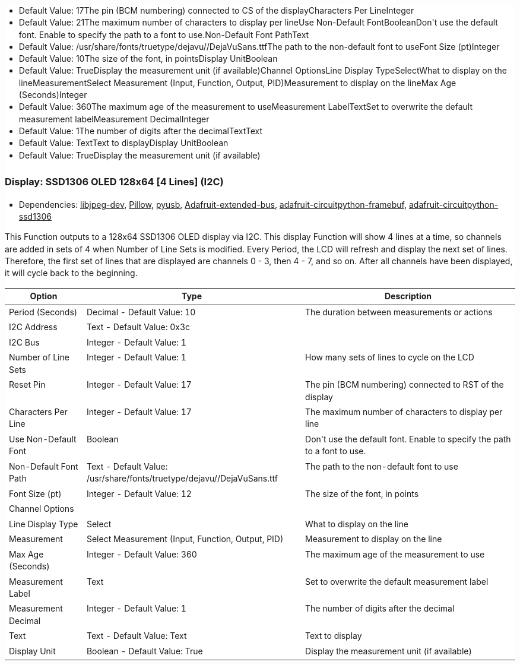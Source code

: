 - Default Value: 17</td><td>The pin (BCM numbering) connected to CS of the display</td></tr><tr><td>Characters Per Line</td><td>Integer
- Default Value: 21</td><td>The maximum number of characters to display per line</td></tr><tr><td>Use Non-Default Font</td><td>Boolean</td><td>Don't use the default font. Enable to specify the path to a font to use.</td></tr><tr><td>Non-Default Font Path</td><td>Text
- Default Value: /usr/share/fonts/truetype/dejavu//DejaVuSans.ttf</td><td>The path to the non-default font to use</td></tr><tr><td>Font Size (pt)</td><td>Integer
- Default Value: 10</td><td>The size of the font, in points</td></tr><tr><td>Display Unit</td><td>Boolean
- Default Value: True</td><td>Display the measurement unit (if available)</td></tr><tr><td colspan="3">Channel Options</td></tr><tr><td>Line Display Type</td><td>Select</td><td>What to display on the line</td></tr><tr><td>Measurement</td><td>Select Measurement (Input, Function, Output, PID)</td><td>Measurement to display on the line</td></tr><tr><td>Max Age (Seconds)</td><td>Integer
- Default Value: 360</td><td>The maximum age of the measurement to use</td></tr><tr><td>Measurement Label</td><td>Text</td><td>Set to overwrite the default measurement label</td></tr><tr><td>Measurement Decimal</td><td>Integer
- Default Value: 1</td><td>The number of digits after the decimal</td></tr><tr><td>Text</td><td>Text
- Default Value: Text</td><td>Text to display</td></tr><tr><td>Display Unit</td><td>Boolean
- Default Value: True</td><td>Display the measurement unit (if available)</td></tr></tbody></table>

### Display: SSD1306 OLED 128x64 [4 Lines] (I2C)

- Dependencies: [libjpeg-dev](https://packages.debian.org/search?keywords=libjpeg-dev), [Pillow](https://pypi.org/project/Pillow), [pyusb](https://pypi.org/project/pyusb), [Adafruit-extended-bus](https://pypi.org/project/Adafruit-extended-bus), [adafruit-circuitpython-framebuf](https://pypi.org/project/adafruit-circuitpython-framebuf), [adafruit-circuitpython-ssd1306](https://pypi.org/project/adafruit-circuitpython-ssd1306)

This Function outputs to a 128x64 SSD1306 OLED display via I2C. This display Function will show 4 lines at a time, so channels are added in sets of 4 when Number of Line Sets is modified. Every Period, the LCD will refresh and display the next set of lines. Therefore, the first set of lines that are displayed are channels 0 - 3, then 4 - 7, and so on. After all channels have been displayed, it will cycle back to the beginning.
<table><thead><tr class="header"><th>Option</th><th>Type</th><th>Description</th></tr></thead><tbody><tr><td>Period (Seconds)</td><td>Decimal
- Default Value: 10</td><td>The duration between measurements or actions</td></tr><tr><td>I2C Address</td><td>Text
- Default Value: 0x3c</td><td></td></tr><tr><td>I2C Bus</td><td>Integer
- Default Value: 1</td><td></td></tr><tr><td>Number of Line Sets</td><td>Integer
- Default Value: 1</td><td>How many sets of lines to cycle on the LCD</td></tr><tr><td>Reset Pin</td><td>Integer
- Default Value: 17</td><td>The pin (BCM numbering) connected to RST of the display</td></tr><tr><td>Characters Per Line</td><td>Integer
- Default Value: 17</td><td>The maximum number of characters to display per line</td></tr><tr><td>Use Non-Default Font</td><td>Boolean</td><td>Don't use the default font. Enable to specify the path to a font to use.</td></tr><tr><td>Non-Default Font Path</td><td>Text
- Default Value: /usr/share/fonts/truetype/dejavu//DejaVuSans.ttf</td><td>The path to the non-default font to use</td></tr><tr><td>Font Size (pt)</td><td>Integer
- Default Value: 12</td><td>The size of the font, in points</td></tr><tr><td colspan="3">Channel Options</td></tr><tr><td>Line Display Type</td><td>Select</td><td>What to display on the line</td></tr><tr><td>Measurement</td><td>Select Measurement (Input, Function, Output, PID)</td><td>Measurement to display on the line</td></tr><tr><td>Max Age (Seconds)</td><td>Integer
- Default Value: 360</td><td>The maximum age of the measurement to use</td></tr><tr><td>Measurement Label</td><td>Text</td><td>Set to overwrite the default measurement label</td></tr><tr><td>Measurement Decimal</td><td>Integer
- Default Value: 1</td><td>The number of digits after the decimal</td></tr><tr><td>Text</td><td>Text
- Default Value: Text</td><td>Text to display</td></tr><tr><td>Display Unit</td><td>Boolean
- Default Value: True</td><td>Display the measurement unit (if available)</td></tr></tbody></table>
